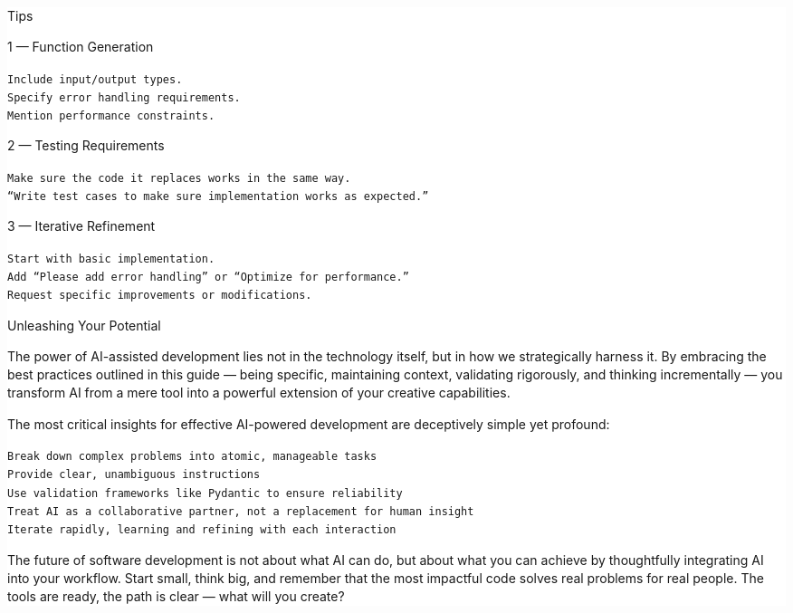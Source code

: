 Tips

1 — Function Generation

    Include input/output types.
    Specify error handling requirements.
    Mention performance constraints.

2 — Testing Requirements

    Make sure the code it replaces works in the same way.
    “Write test cases to make sure implementation works as expected.”

3 — Iterative Refinement

    Start with basic implementation.
    Add “Please add error handling” or “Optimize for performance.”
    Request specific improvements or modifications.

Unleashing Your Potential

The power of AI-assisted development lies not in the technology itself, but in how we strategically harness it. By embracing the best practices outlined in this guide — being specific, maintaining context, validating rigorously, and thinking incrementally — you transform AI from a mere tool into a powerful extension of your creative capabilities.

The most critical insights for effective AI-powered development are deceptively simple yet profound:

    Break down complex problems into atomic, manageable tasks
    Provide clear, unambiguous instructions
    Use validation frameworks like Pydantic to ensure reliability
    Treat AI as a collaborative partner, not a replacement for human insight
    Iterate rapidly, learning and refining with each interaction

The future of software development is not about what AI can do, but about what you can achieve by thoughtfully integrating AI into your workflow. Start small, think big, and remember that the most impactful code solves real problems for real people. The tools are ready, the path is clear — what will you create?